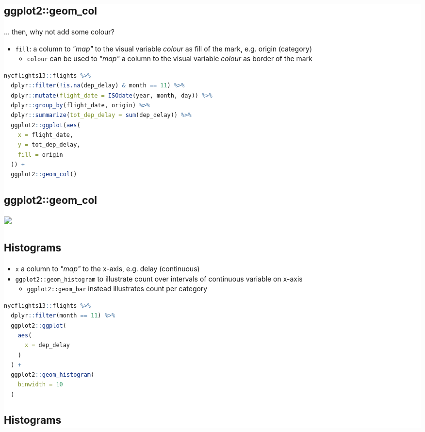 

## ggplot2::geom_col

... then, why not add some colour?

- `fill`: a column to *"map"* to the visual variable *colour* as fill of the mark, e.g. origin (category)
  - `colour` can be used to *"map"* a column to the visual variable *colour* as border of the mark



```r
nycflights13::flights %>%
  dplyr::filter(!is.na(dep_delay) & month == 11) %>%
  dplyr::mutate(flight_date = ISOdate(year, month, day)) %>%
  dplyr::group_by(flight_date, origin) %>%
  dplyr::summarize(tot_dep_delay = sum(dep_delay)) %>%
  ggplot2::ggplot(aes(
    x = flight_date,
    y = tot_dep_delay,
    fill = origin
  )) +
  ggplot2::geom_col()
```

## ggplot2::geom_col

![](301_L_DataVisualisation_files/figure-epub3/unnamed-chunk-9-1.png)




## Histograms

- `x` a column to *"map"* to the x-axis, e.g. delay (continuous)
- `ggplot2::geom_histogram` to illustrate count over intervals of continuous variable on x-axis
  - `ggplot2::geom_bar` instead illustrates count per category


```r
nycflights13::flights %>%
  dplyr::filter(month == 11) %>%
  ggplot2::ggplot(
    aes(
      x = dep_delay
    )
  ) +
  ggplot2::geom_histogram(
    binwidth = 10
  )
```

## Histograms
